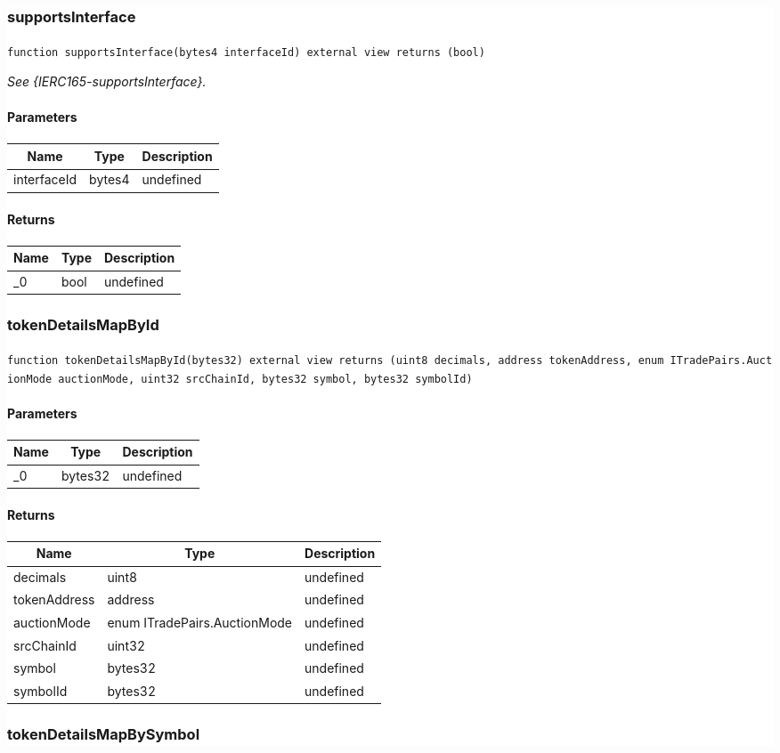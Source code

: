 ### supportsInterface

```solidity
function supportsInterface(bytes4 interfaceId) external view returns (bool)
```



*See {IERC165-supportsInterface}.*

#### Parameters

| Name | Type | Description |
|---|---|---|
| interfaceId | bytes4 | undefined |

#### Returns

| Name | Type | Description |
|---|---|---|
| _0 | bool | undefined |

### tokenDetailsMapById

```solidity
function tokenDetailsMapById(bytes32) external view returns (uint8 decimals, address tokenAddress, enum ITradePairs.AuctionMode auctionMode, uint32 srcChainId, bytes32 symbol, bytes32 symbolId)
```





#### Parameters

| Name | Type | Description |
|---|---|---|
| _0 | bytes32 | undefined |

#### Returns

| Name | Type | Description |
|---|---|---|
| decimals | uint8 | undefined |
| tokenAddress | address | undefined |
| auctionMode | enum ITradePairs.AuctionMode | undefined |
| srcChainId | uint32 | undefined |
| symbol | bytes32 | undefined |
| symbolId | bytes32 | undefined |

### tokenDetailsMapBySymbol
